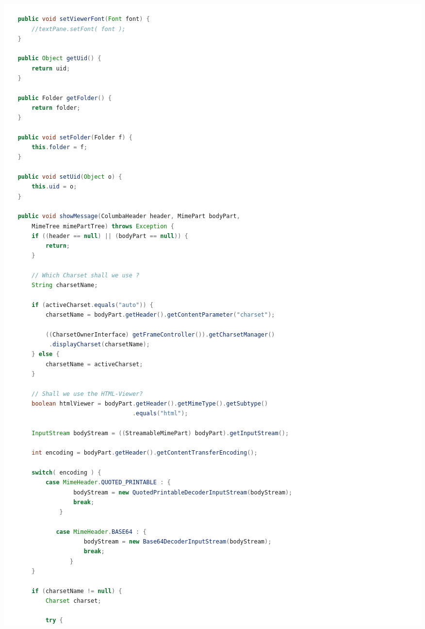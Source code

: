 ```java

    public void setViewerFont(Font font) {
        //textPane.setFont( font );
    }

    public Object getUid() {
        return uid;
    }

    public Folder getFolder() {
        return folder;
    }

    public void setFolder(Folder f) {
        this.folder = f;
    }

    public void setUid(Object o) {
        this.uid = o;
    }

    public void showMessage(ColumbaHeader header, MimePart bodyPart,
        MimeTree mimePartTree) throws Exception {
        if ((header == null) || (bodyPart == null)) {
            return;
        }

        // Which Charset shall we use ?
        String charsetName;

        if (activeCharset.equals("auto")) {
            charsetName = bodyPart.getHeader().getContentParameter("charset");

            ((CharsetOwnerInterface) getFrameController()).getCharsetManager()
             .displayCharset(charsetName);
        } else {
            charsetName = activeCharset;
        }

        // Shall we use the HTML-Viewer?
        boolean htmlViewer = bodyPart.getHeader().getMimeType().getSubtype()
                                     .equals("html");

        InputStream bodyStream = ((StreamableMimePart) bodyPart).getInputStream();

        int encoding = bodyPart.getHeader().getContentTransferEncoding();

        switch( encoding ) {
            case MimeHeader.QUOTED_PRINTABLE : {
                    bodyStream = new QuotedPrintableDecoderInputStream(bodyStream);
                    break;
                } 
                
               case MimeHeader.BASE64 : {
                       bodyStream = new Base64DecoderInputStream(bodyStream);
                       break;
                   }
        }
        
        if (charsetName != null) {
            Charset charset;

            try {
```